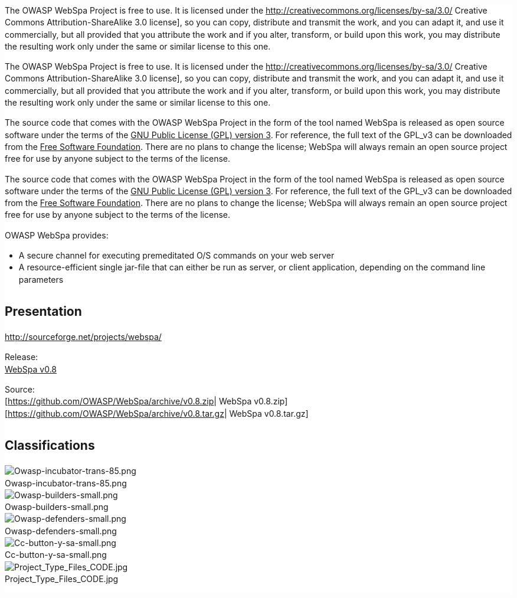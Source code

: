 <p>The OWASP WebSpa Project is free to use. It is licensed under the <a href="http://creativecommons.org/licenses/by-sa/3.0/">http://creativecommons.org/licenses/by-sa/3.0/</a> Creative Commons Attribution-ShareAlike 3.0 license], so you can copy, distribute and transmit the work, and you can adapt it, and use it commercially, but all provided that you attribute the work and if you alter, transform, or build upon this work, you may distribute the resulting work only under the same or similar license to this one.</p>
<p>The OWASP WebSpa Project is free to use. It is licensed under the <a href="http://creativecommons.org/licenses/by-sa/3.0/">http://creativecommons.org/licenses/by-sa/3.0/</a> Creative Commons Attribution-ShareAlike 3.0 license], so you can copy, distribute and transmit the work, and you can adapt it, and use it commercially, but all provided that you attribute the work and if you alter, transform, or build upon this work, you may distribute the resulting work only under the same or similar license to this one.</p>
<p>The source code that comes with the OWASP WebSpa Project in the form of the tool named WebSpa is released as open source software under the terms of the <a href="http://www.gnu.org/licenses/quick-guide-gplv3.html">GNU Public License (GPL) version 3</a>. For reference, the full text of the GPL_v3 can be downloaded from the <a href="http://www.fsf.org/">Free Software Foundation</a>. There are no plans to change the license; WebSpa will always remain an open source project free for use by anyone subject to the terms of the license.</p></td>
<p>The source code that comes with the OWASP WebSpa Project in the form of the tool named WebSpa is released as open source software under the terms of the <a href="http://www.gnu.org/licenses/quick-guide-gplv3.html">GNU Public License (GPL) version 3</a>. For reference, the full text of the GPL_v3 can be downloaded from the <a href="http://www.fsf.org/">Free Software Foundation</a>. There are no plans to change the license; WebSpa will always remain an open source project free for use by anyone subject to the terms of the license.</p></td>
<p>OWASP WebSpa provides:</p>
<ul>
<li>A secure channel for executing premeditated O/S commands on your web server</li>
<li>A resource-efficient single jar-file that can either be run as server, or client application, depending on the command line parameters</li>
</ul>
<h2 id="presentation">Presentation</h2>
<p><a href="http://sourceforge.net/projects/webspa/">http://sourceforge.net/projects/webspa/</a></p></td>
<p>Release:<br />
<a href="http://sourceforge.net/projects/webspa/files/webspa-08.zip/download">WebSpa v0.8</a></p>
<p>Source:<br />
[<a href="https://github.com/OWASP/WebSpa/archive/v0.8.zip">https://github.com/OWASP/WebSpa/archive/v0.8.zip</a>| WebSpa v0.8.zip]<br />
[<a href="https://github.com/OWASP/WebSpa/archive/v0.8.tar.gz">https://github.com/OWASP/WebSpa/archive/v0.8.tar.gz</a>| WebSpa v0.8.tar.gz]</p>
<h2 id="classifications">Classifications</h2>
<table>
<tbody>
<tr class="odd">
<img src="Owasp-incubator-trans-85.png" title="Owasp-incubator-trans-85.png" alt="Owasp-incubator-trans-85.png" /><figcaption>Owasp-incubator-trans-85.png</figcaption>
</figure></td>
<img src="Owasp-builders-small.png" title="Owasp-builders-small.png" alt="Owasp-builders-small.png" /><figcaption>Owasp-builders-small.png</figcaption>
</figure></td>
</tr>
<tr class="even">
<img src="Owasp-defenders-small.png" title="Owasp-defenders-small.png" alt="Owasp-defenders-small.png" /><figcaption>Owasp-defenders-small.png</figcaption>
</figure></td>
</tr>
<tr class="odd">
<img src="Cc-button-y-sa-small.png" title="Cc-button-y-sa-small.png" alt="Cc-button-y-sa-small.png" /><figcaption>Cc-button-y-sa-small.png</figcaption>
</figure></td>
</tr>
<tr class="even">
<img src="Project_Type_Files_CODE.jpg" title="Project_Type_Files_CODE.jpg" alt="Project_Type_Files_CODE.jpg" /><figcaption>Project_Type_Files_CODE.jpg</figcaption>
</figure></td>
</tr>